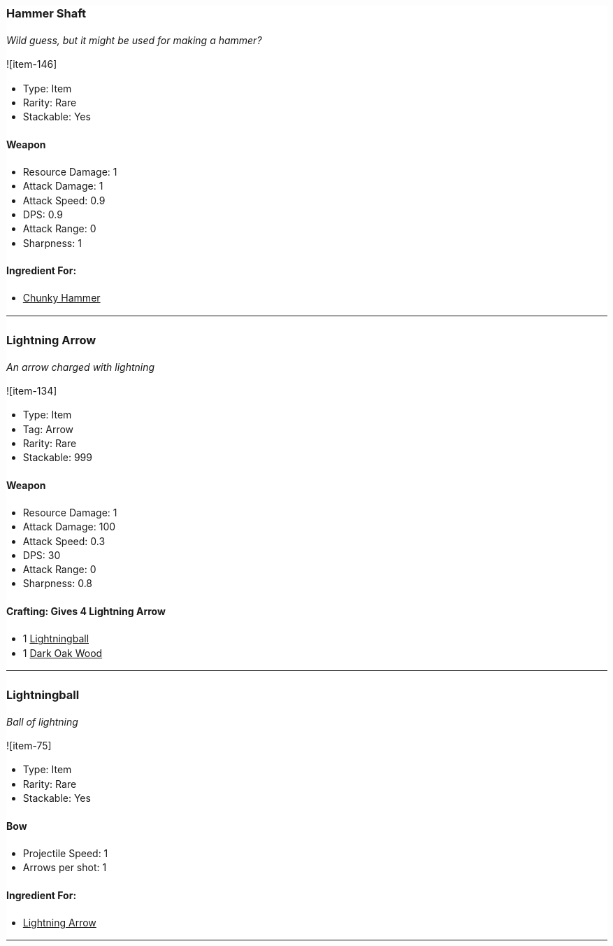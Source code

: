 
### Hammer Shaft
*Wild guess, but it might be used for making a hammer?*

![item-146]
- Type: Item
- Rarity: Rare
- Stackable: Yes
#### Weapon
- Resource Damage: 1
- Attack Damage: 1
- Attack Speed: 0.9
- DPS: 0.9
- Attack Range: 0
- Sharpness: 1
#### Ingredient For:
- [Chunky Hammer](#chunky-hammer)

---

### Lightning Arrow
*An arrow charged with lightning*

![item-134]
- Type: Item
- Tag: Arrow
- Rarity: Rare
- Stackable: 999
#### Weapon
- Resource Damage: 1
- Attack Damage: 100
- Attack Speed: 0.3
- DPS: 30
- Attack Range: 0
- Sharpness: 0.8
#### Crafting: Gives 4 Lightning Arrow
- 1 [Lightningball](#lightningball)
- 1 [Dark Oak Wood](#dark-oak-wood)

---

### Lightningball
*Ball of lightning*

![item-75]
- Type: Item
- Rarity: Rare
- Stackable: Yes
#### Bow
- Projectile Speed: 1
- Arrows per shot: 1
#### Ingredient For:
- [Lightning Arrow](#lightning-arrow)

---
